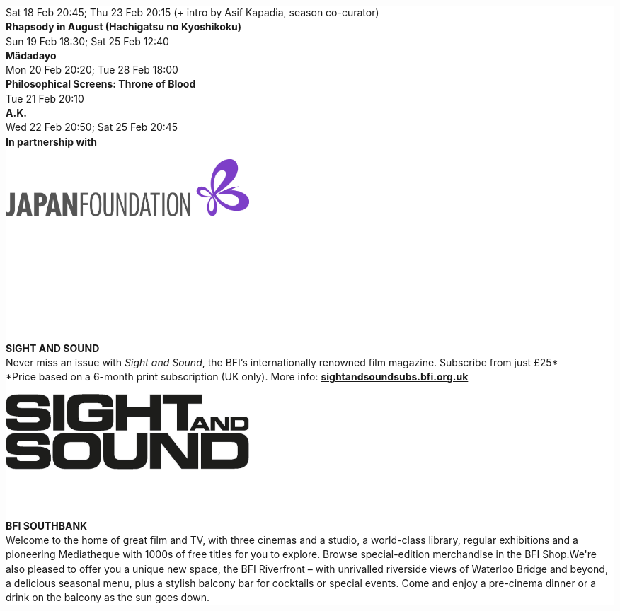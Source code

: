 Sat 18 Feb 20:45; Thu 23 Feb 20:15 (+ intro by Asif Kapadia, season co-curator)  
**Rhapsody in August (Hachigatsu no Kyoshikoku)**  
Sun 19 Feb 18:30; Sat 25 Feb 12:40  
**Mâdadayo**  
Mon 20 Feb 20:20; Tue 28 Feb 18:00  
**Philosophical Screens: Throne of Blood**  
Tue 21 Feb 20:10  
**A.K.**  
Wed 22 Feb 20:50; Sat 25 Feb 20:45  
**In partnership with**  

<img style="float: left;" src="/img/Japan Foundation.JPG" width="40%" height="40%">
<br><br><br><br><br><br><br><br><br><br><br><br>

**SIGHT AND SOUND**<br>
Never miss an issue with _Sight and Sound_, the BFI’s internationally renowned film magazine. Subscribe from just £25*<br>
*Price based on a 6-month print subscription (UK only). More info: [**sightandsoundsubs.bfi.org.uk**](https://sightandsoundsubs.bfi.org.uk/subscribe)

<img style="float: left;" src="/img/sight-and-sound.jpg" width="40%" height="40%"><br><br><br><br><br><br><br><br>

**BFI SOUTHBANK**  
Welcome to the home of great film and TV, with three cinemas and a studio, a world-class library, regular exhibitions and a pioneering Mediatheque with 1000s of free titles for you to explore. Browse special-edition merchandise in the BFI Shop.We&#39;re also pleased to offer you a unique new space, the BFI Riverfront – with unrivalled riverside views of Waterloo Bridge and beyond, a delicious seasonal menu, plus a stylish balcony bar for cocktails or special events. Come and enjoy a pre-cinema dinner or a drink on the balcony as the sun goes down.  
